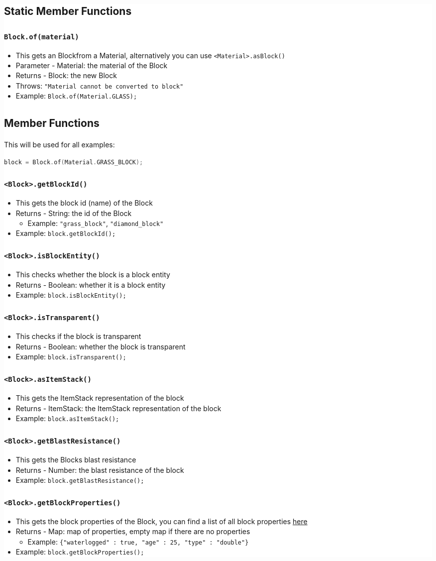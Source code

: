 ## Static Member Functions

### `Block.of(material)`

- This gets an Blockfrom a Material, alternatively you can use `<Material>.asBlock()`
- Parameter - Material: the material of the Block
- Returns - Block: the new Block
- Throws: `"Material cannot be converted to block"`
- Example: `Block.of(Material.GLASS);`

## Member Functions

This will be used for all examples:

```kt
block = Block.of(Material.GRASS_BLOCK);
```

### `<Block>.getBlockId()`

- This gets the block id (name) of the Block
- Returns - String: the id of the Block
	- Example: `"grass_block"`, `"diamond_block"`
- Example: `block.getBlockId();`

### `<Block>.isBlockEntity()`

- This checks whether the block is a block entity
- Returns - Boolean: whether it is a block entity
- Example: `block.isBlockEntity();`

### `<Block>.isTransparent()`

- This checks if the block is transparent
- Returns - Boolean: whether the block is transparent
- Example: `block.isTransparent();`

### `<Block>.asItemStack()`

- This gets the ItemStack representation of the block
- Returns - ItemStack: the ItemStack representation of the block
- Example: `block.asItemStack();`

### `<Block>.getBlastResistance()`

- This gets the Blocks blast resistance
- Returns - Number: the blast resistance of the block
- Example: `block.getBlastResistance();`

### `<Block>.getBlockProperties()`

- This gets the block properties of the Block, you can find a list of all block properties [here](https://minecraft.fandom.com/wiki/Java_Edition_data_values#Block_states)
- Returns - Map: map of properties, empty map if there are no properties
	- Example: `{"waterlogged" : true, "age" : 25, "type" : "double"}`
- Example: `block.getBlockProperties();`
